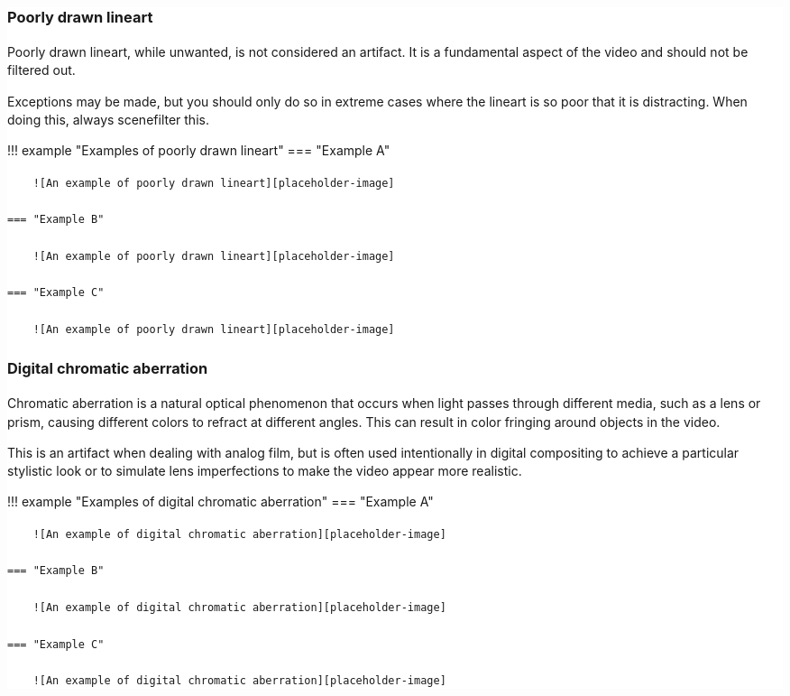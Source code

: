### Poorly drawn lineart

Poorly drawn lineart,
while unwanted,
is not considered an artifact.
It is a fundamental aspect of the video
and should not be filtered out.

Exceptions may be made,
but you should only do so in extreme cases
where the lineart is so poor that it is distracting.
When doing this,
always scenefilter this.

!!! example "Examples of poorly drawn lineart"
    === "Example A"

        ![An example of poorly drawn lineart][placeholder-image]

    === "Example B"

        ![An example of poorly drawn lineart][placeholder-image]

    === "Example C"

        ![An example of poorly drawn lineart][placeholder-image]

### Digital chromatic aberration

Chromatic aberration is a natural optical phenomenon
that occurs when light passes through different media,
such as a lens or prism,
causing different colors to refract at different angles.
This can result in color fringing around objects in the video.

This is an artifact when dealing with analog film,
but is often used intentionally in digital compositing
to achieve a particular stylistic look
or to simulate lens imperfections
to make the video appear more realistic.

!!! example "Examples of digital chromatic aberration"
    === "Example A"

        ![An example of digital chromatic aberration][placeholder-image]

    === "Example B"

        ![An example of digital chromatic aberration][placeholder-image]

    === "Example C"

        ![An example of digital chromatic aberration][placeholder-image]


[//]: # (stubs)
[contributing]: https://github.com/Jaded-Encoding-Thaumaturgy/JET-Guide?tab=readme-ov-file#contributing
[wikipedia-stubs]: https://en.wikipedia.org/wiki/Wikipedia:Stubs
[##]: # (placeholder image)
[placeholder-image]: https://archive.org/download/placeholder-image/placeholder-image.jpg
[//]: # (other)
[discord]: https://discord.gg/XTpc6Fa9eB